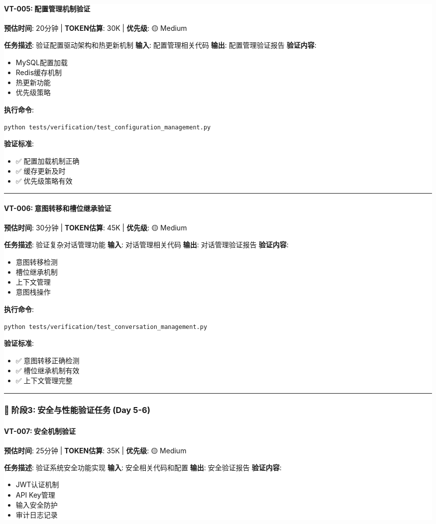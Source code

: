
#### VT-005: 配置管理机制验证
**预估时间**: 20分钟 | **TOKEN估算**: 30K | **优先级**: 🟡 Medium

**任务描述**: 验证配置驱动架构和热更新机制
**输入**: 配置管理相关代码
**输出**: 配置管理验证报告
**验证内容**:
- MySQL配置加载
- Redis缓存机制
- 热更新功能
- 优先级策略

**执行命令**:
```bash
python tests/verification/test_configuration_management.py
```

**验证标准**:
- ✅ 配置加载机制正确
- ✅ 缓存更新及时
- ✅ 优先级策略有效

---

#### VT-006: 意图转移和槽位继承验证
**预估时间**: 30分钟 | **TOKEN估算**: 45K | **优先级**: 🟡 Medium

**任务描述**: 验证复杂对话管理功能
**输入**: 对话管理相关代码
**输出**: 对话管理验证报告
**验证内容**:
- 意图转移检测
- 槽位继承机制
- 上下文管理
- 意图栈操作

**执行命令**:
```bash
python tests/verification/test_conversation_management.py
```

**验证标准**:
- ✅ 意图转移正确检测
- ✅ 槽位继承机制有效
- ✅ 上下文管理完整

---

### 🔐 阶段3: 安全与性能验证任务 (Day 5-6)

#### VT-007: 安全机制验证
**预估时间**: 25分钟 | **TOKEN估算**: 35K | **优先级**: 🟡 Medium

**任务描述**: 验证系统安全功能实现
**输入**: 安全相关代码和配置
**输出**: 安全验证报告
**验证内容**:
- JWT认证机制
- API Key管理
- 输入安全防护
- 审计日志记录
